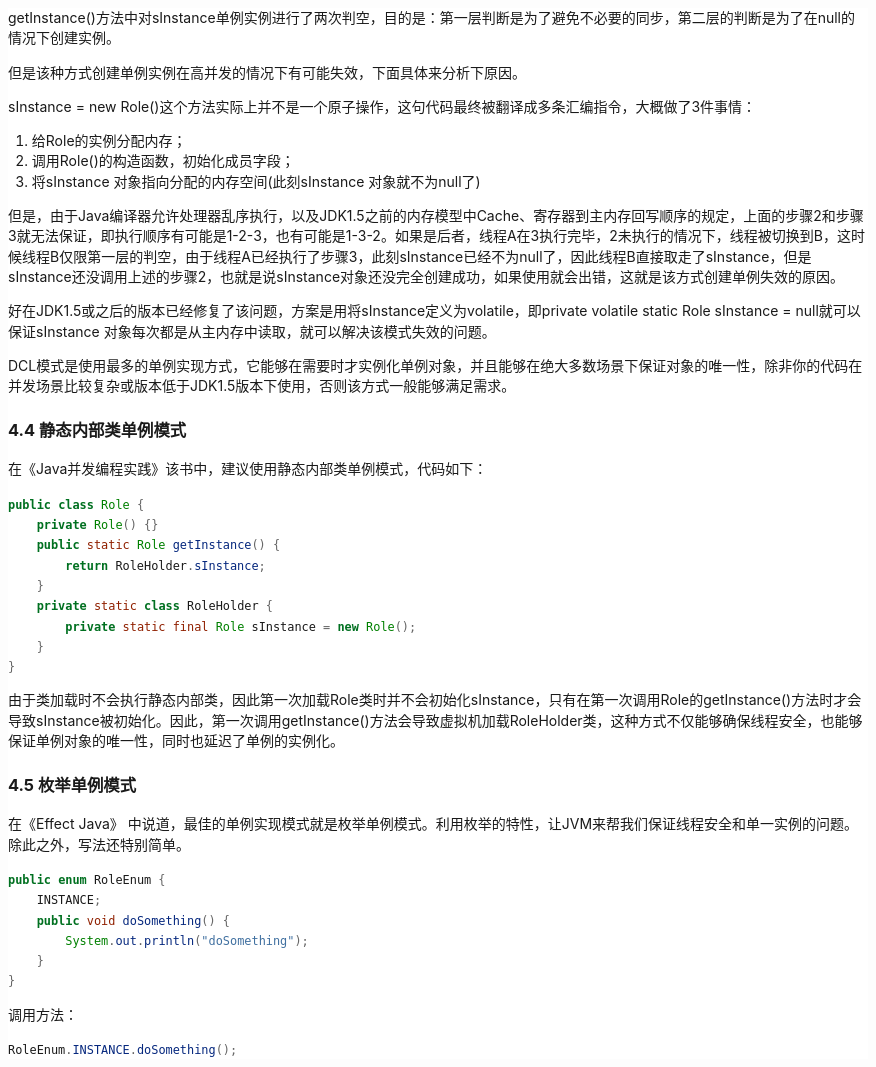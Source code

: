 getInstance()方法中对sInstance单例实例进行了两次判空，目的是：第一层判断是为了避免不必要的同步，第二层的判断是为了在null的情况下创建实例。

但是该种方式创建单例实例在高并发的情况下有可能失效，下面具体来分析下原因。

sInstance = new Role()这个方法实际上并不是一个原子操作，这句代码最终被翻译成多条汇编指令，大概做了3件事情：

1. 给Role的实例分配内存；
2. 调用Role()的构造函数，初始化成员字段；
3. 将sInstance 对象指向分配的内存空间(此刻sInstance 对象就不为null了)

但是，由于Java编译器允许处理器乱序执行，以及JDK1.5之前的内存模型中Cache、寄存器到主内存回写顺序的规定，上面的步骤2和步骤3就无法保证，即执行顺序有可能是1-2-3，也有可能是1-3-2。如果是后者，线程A在3执行完毕，2未执行的情况下，线程被切换到B，这时候线程B仅限第一层的判空，由于线程A已经执行了步骤3，此刻sInstance已经不为null了，因此线程B直接取走了sInstance，但是sInstance还没调用上述的步骤2，也就是说sInstance对象还没完全创建成功，如果使用就会出错，这就是该方式创建单例失效的原因。

好在JDK1.5或之后的版本已经修复了该问题，方案是用将sInstance定义为volatile，即private volatile static Role sInstance = null就可以保证sInstance 对象每次都是从主内存中读取，就可以解决该模式失效的问题。

DCL模式是使用最多的单例实现方式，它能够在需要时才实例化单例对象，并且能够在绝大多数场景下保证对象的唯一性，除非你的代码在并发场景比较复杂或版本低于JDK1.5版本下使用，否则该方式一般能够满足需求。

### 4.4 静态内部类单例模式

在《Java并发编程实践》该书中，建议使用静态内部类单例模式，代码如下：

```java
public class Role {
    private Role() {}
    public static Role getInstance() {
        return RoleHolder.sInstance;
    }
    private static class RoleHolder {
        private static final Role sInstance = new Role();
    }
}
```

由于类加载时不会执行静态内部类，因此第一次加载Role类时并不会初始化sInstance，只有在第一次调用Role的getInstance()方法时才会导致sInstance被初始化。因此，第一次调用getInstance()方法会导致虚拟机加载RoleHolder类，这种方式不仅能够确保线程安全，也能够保证单例对象的唯一性，同时也延迟了单例的实例化。

### 4.5 枚举单例模式

在《Effect Java》 中说道，最佳的单例实现模式就是枚举单例模式。利用枚举的特性，让JVM来帮我们保证线程安全和单一实例的问题。除此之外，写法还特别简单。 

```java
public enum RoleEnum {
    INSTANCE;
    public void doSomething() {
        System.out.println("doSomething");
    }
}
```

 调用方法： 

```java
RoleEnum.INSTANCE.doSomething();
```
